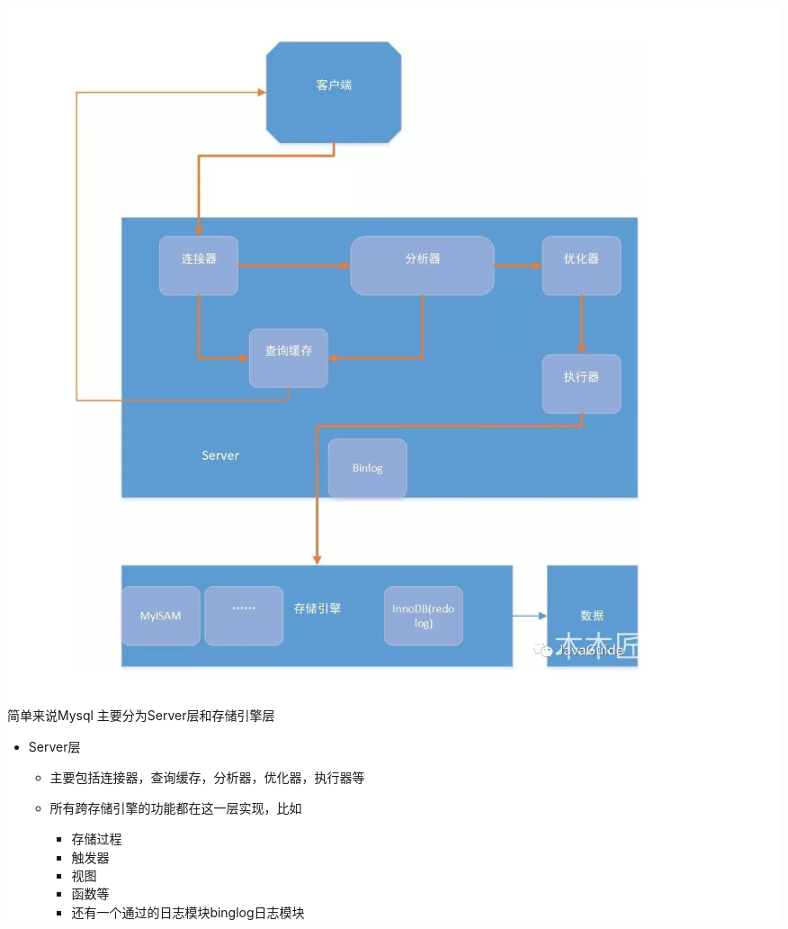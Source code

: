![image-20190913212622310](./img/image-20190913212622310.png)

简单来说Mysql 主要分为Server层和存储引擎层

- Server层

  - 主要包括连接器，查询缓存，分析器，优化器，执行器等

  - 所有跨存储引擎的功能都在这一层实现，比如
    - 存储过程
    - 触发器
    - 视图
    - 函数等
    - 还有一个通过的日志模块binglog日志模块
